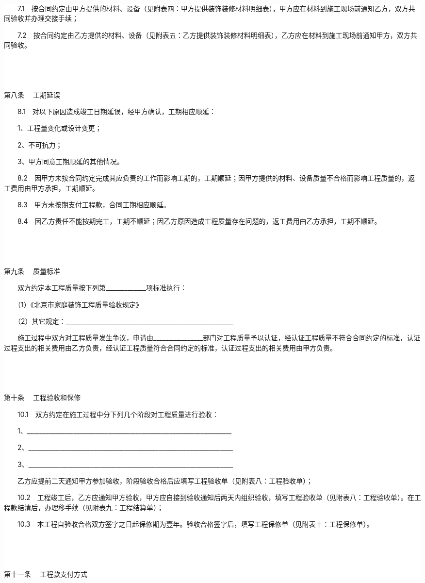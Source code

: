 　　7.1　按合同约定由甲方提供的材料、设备（见附表四：甲方提供装饰装修材料明细表），甲方应在材料到施工现场前通知乙方，双方共同验收并办理交接手续；

　　7.2　按合同约定由乙方提供的材料、设备（见附表五：乙方提供装饰装修材料明细表），乙方应在材料到施工现场前通知甲方，双方共同验收。

　　

　　

第八条
　工期延误

　　8.1　对以下原因造成竣工日期延误，经甲方确认，工期相应顺延：

　　1、工程量变化或设计变更；

　　2、不可抗力；

　　3、甲方同意工期顺延的其他情况。

　　8.2　因甲方未按合同约定完成其应负责的工作而影响工期的，工期顺延；因甲方提供的材料、设备质量不合格而影响工程质量的，返工费用由甲方承担，工期顺延。

　　8.3　甲方未按期支付工程款，合同工期相应顺延。

　　8.4　因乙方责任不能按期完工，工期不顺延；因乙方原因造成工程质量存在问题的，返工费用由乙方承担，工期不顺延。

　　

　　

第九条
　质量标准

　　双方约定本工程质量按下列第_____________项标准执行：

　　（1）《北京市家庭装饰工程质量验收规定》

　　（2）其它规定：______________________________________________________

　　施工过程中双方对工程质量发生争议，申请由________________部门对工程质量予以认证，经认证工程质量不符合合同约定的标准，认证过程支出的相关费用由乙方负责，经认证工程质量符合合同约定的标准，认证过程支出的相关费用由甲方负责。

　　

　　

第十条
　工程验收和保修

　　10.1　双方约定在施工过程中分下列几个阶段对工程质量进行验收：

　　1、__________________________________________________________________

　　2、__________________________________________________________________

　　3、__________________________________________________________________

　　乙方应提前二天通知甲方参加验收，阶段验收合格后应填写工程验收单（见附表八：工程验收单）；

　　10.2　工程竣工后，乙方应通知甲方验收，甲方应自接到验收通知后两天内组织验收，填写工程验收单（见附表八：工程验收单）。在工程款结清后，办理移手续（见附表九：工程结算单）；

　　10.3　本工程自验收合格双方签字之日起保修期为壹年。验收合格签字后，填写工程保修单（见附表十：工程保修单）。

　　

　　

第十一条
　工程款支付方式
